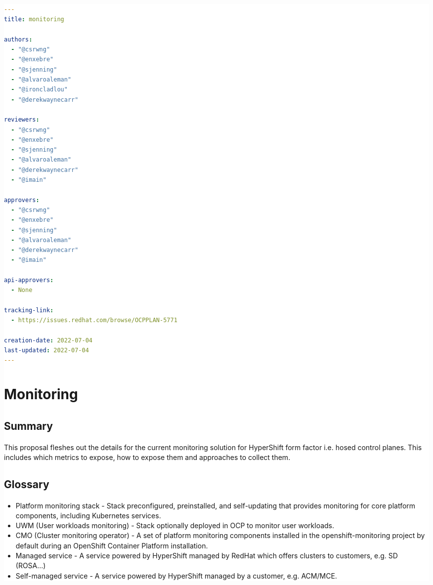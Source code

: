 ```yaml
---
title: monitoring

authors:
  - "@csrwng"
  - "@enxebre"
  - "@sjenning"
  - "@alvaroaleman"
  - "@ironcladlou"
  - "@derekwaynecarr"
  
reviewers:
  - "@csrwng"
  - "@enxebre"
  - "@sjenning"
  - "@alvaroaleman"
  - "@derekwaynecarr"
  - "@imain"

approvers:
  - "@csrwng"
  - "@enxebre"
  - "@sjenning"
  - "@alvaroaleman"
  - "@derekwaynecarr"
  - "@imain"

api-approvers:
  - None

tracking-link:
  - https://issues.redhat.com/browse/OCPPLAN-5771

creation-date: 2022-07-04
last-updated: 2022-07-04
---
```


# Monitoring

## Summary

This proposal fleshes out the details for the current monitoring solution for HyperShift form factor i.e. hosed control planes.
This includes which metrics to expose, how to expose them and approaches to collect them.

## Glossary
- Platform monitoring stack - Stack preconfigured, preinstalled, and self-updating that provides monitoring for core platform components, including Kubernetes services.
- UWM (User workloads monitoring) - Stack optionally deployed in OCP to monitor user workloads.
- CMO (Cluster monitoring operator) - A set of platform monitoring components installed in the openshift-monitoring project by default during an OpenShift Container Platform installation.
- Managed service - A service powered by HyperShift managed by RedHat which offers clusters to customers, e.g. SD (ROSA...)
- Self-managed service - A service powered by HyperShift managed by a customer, e.g. ACM/MCE.
